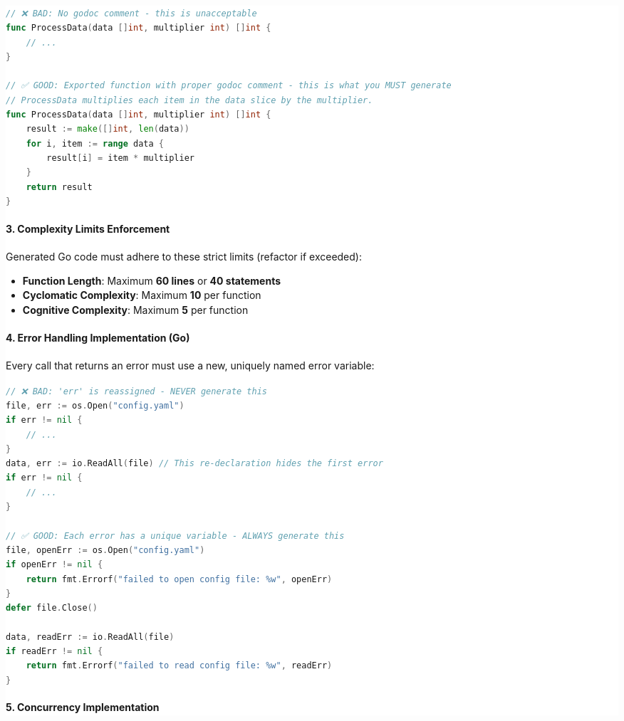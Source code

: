 ```go
// ❌ BAD: No godoc comment - this is unacceptable
func ProcessData(data []int, multiplier int) []int {
    // ...
}

// ✅ GOOD: Exported function with proper godoc comment - this is what you MUST generate
// ProcessData multiplies each item in the data slice by the multiplier.
func ProcessData(data []int, multiplier int) []int {
    result := make([]int, len(data))
    for i, item := range data {
        result[i] = item * multiplier
    }
    return result
}
```

#### 3. Complexity Limits Enforcement

Generated Go code must adhere to these strict limits (refactor if exceeded):

- **Function Length**: Maximum **60 lines** or **40 statements**
- **Cyclomatic Complexity**: Maximum **10** per function
- **Cognitive Complexity**: Maximum **5** per function

#### 4. Error Handling Implementation (Go)

Every call that returns an error must use a new, uniquely named error variable:

```go
// ❌ BAD: 'err' is reassigned - NEVER generate this
file, err := os.Open("config.yaml")
if err != nil {
    // ...
}
data, err := io.ReadAll(file) // This re-declaration hides the first error
if err != nil {
    // ...
}

// ✅ GOOD: Each error has a unique variable - ALWAYS generate this
file, openErr := os.Open("config.yaml")
if openErr != nil {
    return fmt.Errorf("failed to open config file: %w", openErr)
}
defer file.Close()

data, readErr := io.ReadAll(file)
if readErr != nil {
    return fmt.Errorf("failed to read config file: %w", readErr)
}
```

#### 5. Concurrency Implementation
